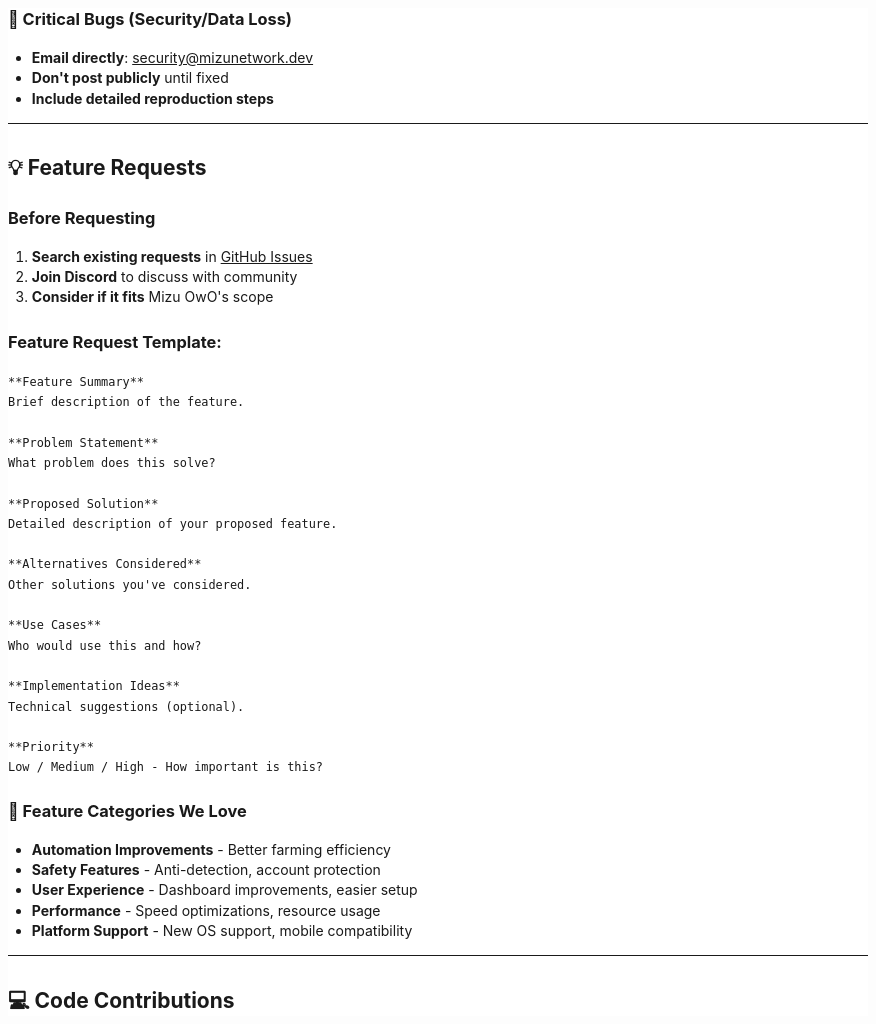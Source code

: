 ### 🚨 Critical Bugs (Security/Data Loss)
- **Email directly**: security@mizunetwork.dev
- **Don't post publicly** until fixed
- **Include detailed reproduction steps**

---

## 💡 Feature Requests

### Before Requesting
1. **Search existing requests** in [GitHub Issues](https://github.com/kiy0w0/owomizu/issues?q=is%3Aissue+label%3Aenhancement)
2. **Join Discord** to discuss with community
3. **Consider if it fits** Mizu OwO's scope

### Feature Request Template:
```markdown
**Feature Summary**
Brief description of the feature.

**Problem Statement**
What problem does this solve?

**Proposed Solution**
Detailed description of your proposed feature.

**Alternatives Considered**
Other solutions you've considered.

**Use Cases**
Who would use this and how?

**Implementation Ideas**
Technical suggestions (optional).

**Priority**
Low / Medium / High - How important is this?
```

### 🎯 Feature Categories We Love
- **Automation Improvements** - Better farming efficiency
- **Safety Features** - Anti-detection, account protection
- **User Experience** - Dashboard improvements, easier setup
- **Performance** - Speed optimizations, resource usage
- **Platform Support** - New OS support, mobile compatibility

---

## 💻 Code Contributions

